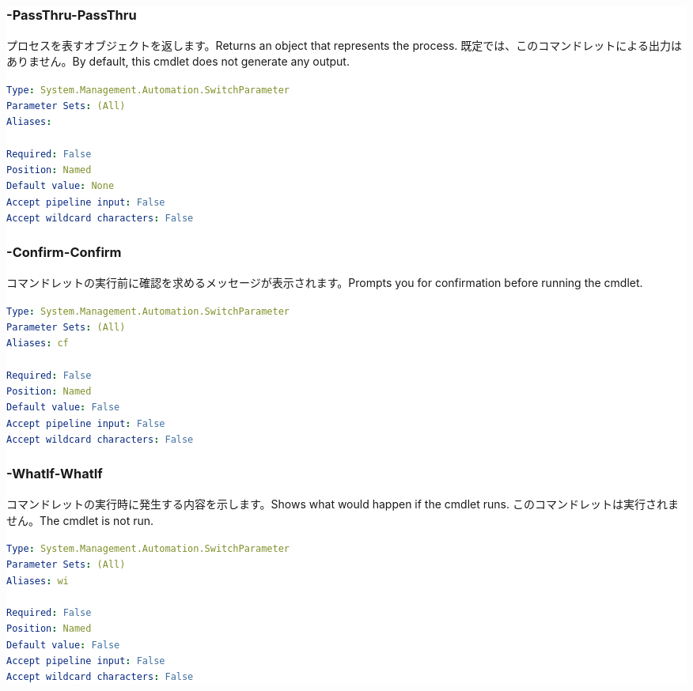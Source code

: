 ### <span data-ttu-id="ffe73-163">-PassThru</span><span class="sxs-lookup"><span data-stu-id="ffe73-163">-PassThru</span></span>

<span data-ttu-id="ffe73-164">プロセスを表すオブジェクトを返します。</span><span class="sxs-lookup"><span data-stu-id="ffe73-164">Returns an object that represents the process.</span></span>
<span data-ttu-id="ffe73-165">既定では、このコマンドレットによる出力はありません。</span><span class="sxs-lookup"><span data-stu-id="ffe73-165">By default, this cmdlet does not generate any output.</span></span>

```yaml
Type: System.Management.Automation.SwitchParameter
Parameter Sets: (All)
Aliases:

Required: False
Position: Named
Default value: None
Accept pipeline input: False
Accept wildcard characters: False
```

### <span data-ttu-id="ffe73-166">-Confirm</span><span class="sxs-lookup"><span data-stu-id="ffe73-166">-Confirm</span></span>

<span data-ttu-id="ffe73-167">コマンドレットの実行前に確認を求めるメッセージが表示されます。</span><span class="sxs-lookup"><span data-stu-id="ffe73-167">Prompts you for confirmation before running the cmdlet.</span></span>

```yaml
Type: System.Management.Automation.SwitchParameter
Parameter Sets: (All)
Aliases: cf

Required: False
Position: Named
Default value: False
Accept pipeline input: False
Accept wildcard characters: False
```

### <span data-ttu-id="ffe73-168">-WhatIf</span><span class="sxs-lookup"><span data-stu-id="ffe73-168">-WhatIf</span></span>

<span data-ttu-id="ffe73-169">コマンドレットの実行時に発生する内容を示します。</span><span class="sxs-lookup"><span data-stu-id="ffe73-169">Shows what would happen if the cmdlet runs.</span></span>
<span data-ttu-id="ffe73-170">このコマンドレットは実行されません。</span><span class="sxs-lookup"><span data-stu-id="ffe73-170">The cmdlet is not run.</span></span>

```yaml
Type: System.Management.Automation.SwitchParameter
Parameter Sets: (All)
Aliases: wi

Required: False
Position: Named
Default value: False
Accept pipeline input: False
Accept wildcard characters: False
```
